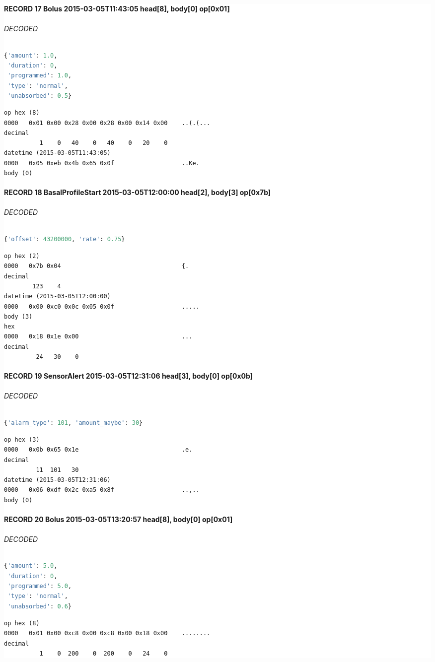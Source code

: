 #### RECORD 17 Bolus 2015-03-05T11:43:05 head[8], body[0] op[0x01]
###### DECODED
```python
{'amount': 1.0,
 'duration': 0,
 'programmed': 1.0,
 'type': 'normal',
 'unabsorbed': 0.5}
```
    op hex (8)
    0000   0x01 0x00 0x28 0x00 0x28 0x00 0x14 0x00    ..(.(...
    decimal
              1    0   40    0   40    0   20    0
    datetime (2015-03-05T11:43:05)
    0000   0x05 0xeb 0x4b 0x65 0x0f                   ..Ke.
    body (0)

#### RECORD 18 BasalProfileStart 2015-03-05T12:00:00 head[2], body[3] op[0x7b]
###### DECODED
```python
{'offset': 43200000, 'rate': 0.75}
```
    op hex (2)
    0000   0x7b 0x04                                  {.
    decimal
            123    4
    datetime (2015-03-05T12:00:00)
    0000   0x00 0xc0 0x0c 0x05 0x0f                   .....
    body (3)
    hex
    0000   0x18 0x1e 0x00                             ...
    decimal
             24   30    0

#### RECORD 19 SensorAlert 2015-03-05T12:31:06 head[3], body[0] op[0x0b]
###### DECODED
```python
{'alarm_type': 101, 'amount_maybe': 30}
```
    op hex (3)
    0000   0x0b 0x65 0x1e                             .e.
    decimal
             11  101   30
    datetime (2015-03-05T12:31:06)
    0000   0x06 0xdf 0x2c 0xa5 0x8f                   ..,..
    body (0)

#### RECORD 20 Bolus 2015-03-05T13:20:57 head[8], body[0] op[0x01]
###### DECODED
```python
{'amount': 5.0,
 'duration': 0,
 'programmed': 5.0,
 'type': 'normal',
 'unabsorbed': 0.6}
```
    op hex (8)
    0000   0x01 0x00 0xc8 0x00 0xc8 0x00 0x18 0x00    ........
    decimal
              1    0  200    0  200    0   24    0